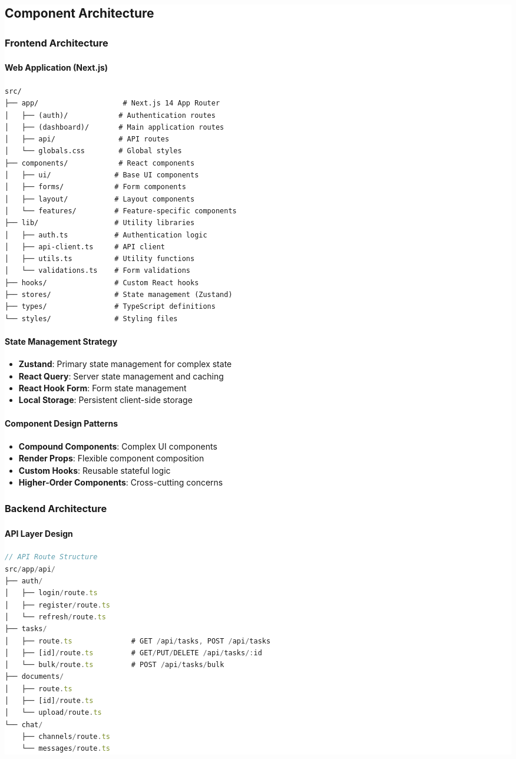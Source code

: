 ## Component Architecture

### Frontend Architecture

#### Web Application (Next.js)

```
src/
├── app/                    # Next.js 14 App Router
│   ├── (auth)/            # Authentication routes
│   ├── (dashboard)/       # Main application routes
│   ├── api/               # API routes
│   └── globals.css        # Global styles
├── components/            # React components
│   ├── ui/               # Base UI components
│   ├── forms/            # Form components
│   ├── layout/           # Layout components
│   └── features/         # Feature-specific components
├── lib/                  # Utility libraries
│   ├── auth.ts           # Authentication logic
│   ├── api-client.ts     # API client
│   ├── utils.ts          # Utility functions
│   └── validations.ts    # Form validations
├── hooks/                # Custom React hooks
├── stores/               # State management (Zustand)
├── types/                # TypeScript definitions
└── styles/               # Styling files
```

#### State Management Strategy

- **Zustand**: Primary state management for complex state
- **React Query**: Server state management and caching
- **React Hook Form**: Form state management
- **Local Storage**: Persistent client-side storage

#### Component Design Patterns

- **Compound Components**: Complex UI components
- **Render Props**: Flexible component composition
- **Custom Hooks**: Reusable stateful logic
- **Higher-Order Components**: Cross-cutting concerns

### Backend Architecture

#### API Layer Design

```typescript
// API Route Structure
src/app/api/
├── auth/
│   ├── login/route.ts
│   ├── register/route.ts
│   └── refresh/route.ts
├── tasks/
│   ├── route.ts              # GET /api/tasks, POST /api/tasks
│   ├── [id]/route.ts         # GET/PUT/DELETE /api/tasks/:id
│   └── bulk/route.ts         # POST /api/tasks/bulk
├── documents/
│   ├── route.ts
│   ├── [id]/route.ts
│   └── upload/route.ts
└── chat/
    ├── channels/route.ts
    └── messages/route.ts
```
